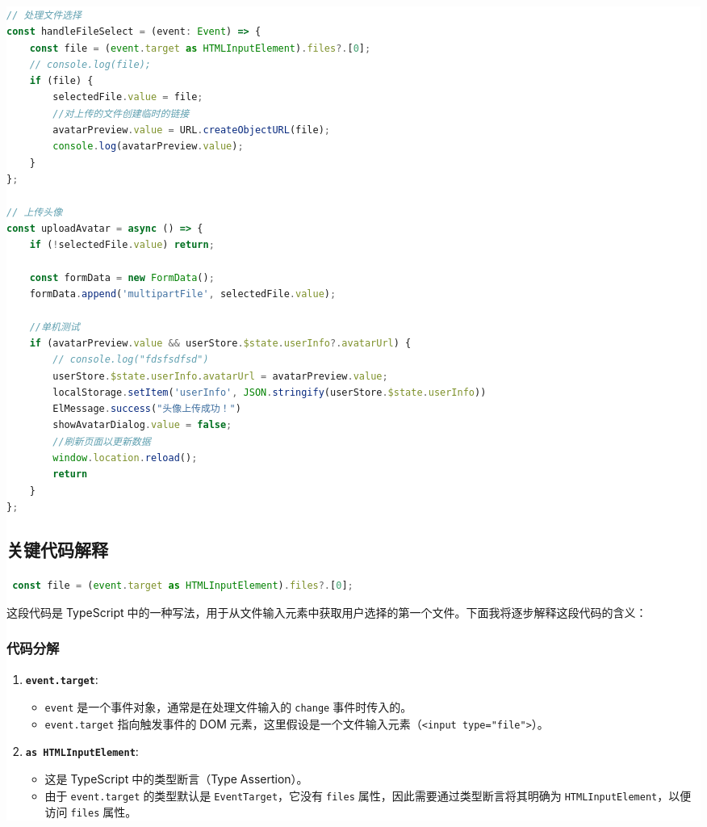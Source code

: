 ```ts
// 处理文件选择
const handleFileSelect = (event: Event) => {
    const file = (event.target as HTMLInputElement).files?.[0];
    // console.log(file);
    if (file) {
        selectedFile.value = file;
        //对上传的文件创建临时的链接
        avatarPreview.value = URL.createObjectURL(file);
        console.log(avatarPreview.value);
    }
};

// 上传头像
const uploadAvatar = async () => {
    if (!selectedFile.value) return;

    const formData = new FormData();
    formData.append('multipartFile', selectedFile.value);

    //单机测试
    if (avatarPreview.value && userStore.$state.userInfo?.avatarUrl) {
        // console.log("fdsfsdfsd")
        userStore.$state.userInfo.avatarUrl = avatarPreview.value;
        localStorage.setItem('userInfo', JSON.stringify(userStore.$state.userInfo))
        ElMessage.success("头像上传成功！")
        showAvatarDialog.value = false;
        //刷新页面以更新数据
        window.location.reload();
        return
    }
};
```

##  关键代码解释

```ts
 const file = (event.target as HTMLInputElement).files?.[0];
```

这段代码是 TypeScript 中的一种写法，用于从文件输入元素中获取用户选择的第一个文件。下面我将逐步解释这段代码的含义：

### 代码分解

1. **`event.target`**:
   - `event` 是一个事件对象，通常是在处理文件输入的 `change` 事件时传入的。
   - `event.target` 指向触发事件的 DOM 元素，这里假设是一个文件输入元素（`<input type="file">`）。

2. **`as HTMLInputElement`**:
   - 这是 TypeScript 中的类型断言（Type Assertion）。
   - 由于 `event.target` 的类型默认是 `EventTarget`，它没有 `files` 属性，因此需要通过类型断言将其明确为 `HTMLInputElement`，以便访问 `files` 属性。
